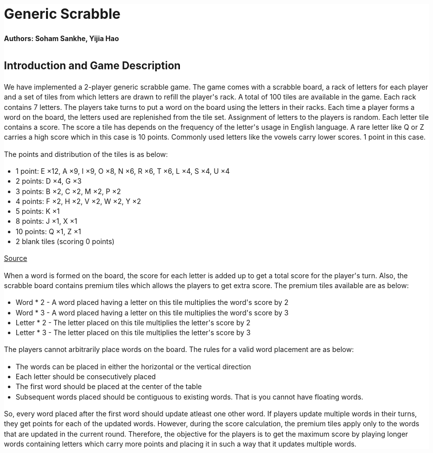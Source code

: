 # Generic Scrabble

#### Authors: Soham Sankhe, Yijia Hao

## Introduction and Game Description

We have implemented a 2-player generic scrabble game.
The game comes with a scrabble board, a rack of letters for each player and a 
set of tiles from which letters are drawn to refill the player's rack.
A total of 100 tiles are available in the game. Each rack contains 7 letters.
The players take turns to put a word on the board using the letters in their 
racks. Each time a player forms a word on the board, the letters used are 
replenished from the tile set. Assignment of letters to the players is random.
Each letter tile contains a score. The score a tile has depends on the frequency
of the letter's usage in English language.
A rare letter like Q or Z carries a high score which in this case is 10 points.
Commonly used letters like the vowels carry lower scores. 1 point in this case.

The points and distribution of the tiles is as below:
* 1 point: E ×12, A ×9, I ×9, O ×8, N ×6, R ×6, T ×6, L ×4, S ×4, U ×4
* 2 points: D ×4, G ×3
* 3 points: B ×2, C ×2, M ×2, P ×2
* 4 points: F ×2, H ×2, V ×2, W ×2, Y ×2
* 5 points: K ×1
* 8 points: J ×1, X ×1
* 10 points: Q ×1, Z ×1
* 2 blank tiles (scoring 0 points)

[Source](https://en.wikipedia.org/wiki/Scrabble_letter_distributions#English)

When a word is formed on the board, the score for each letter is added up to get
a total score for the player's turn.
Also, the scrabble board contains premium tiles which allows the players to get 
extra score. The premium tiles available are as below:
* Word * 2 - A word placed having a letter on this tile multiplies the word's 
score by 2
* Word * 3 - A word placed having a letter on this tile multiplies the word's 
score by 3
* Letter * 2 - The letter placed on this tile multiplies the letter's score by 2
* Letter * 3 - The letter placed on this tile multiplies the letter's score by 3

The players cannot arbitrarily place words on the board.
The rules for a valid word placement are as below:
- The words can be placed in either the horizontal or the vertical direction
- Each letter should be consecutively placed
- The first word should be placed at the center of the table
- Subsequent words placed should be contiguous to existing words. That is you 
cannot have floating words.

So, every word placed after the first word should update atleast one other word.
If players update multiple words in their turns, they get points for each of the
updated words. However, during the score calculation, the premium tiles apply 
only to the words that are updated in the current round. 
Therefore, the objective for the players is to get the maximum score by playing 
longer words containing letters which carry more points and placing it in such a
way that it updates multiple words.
